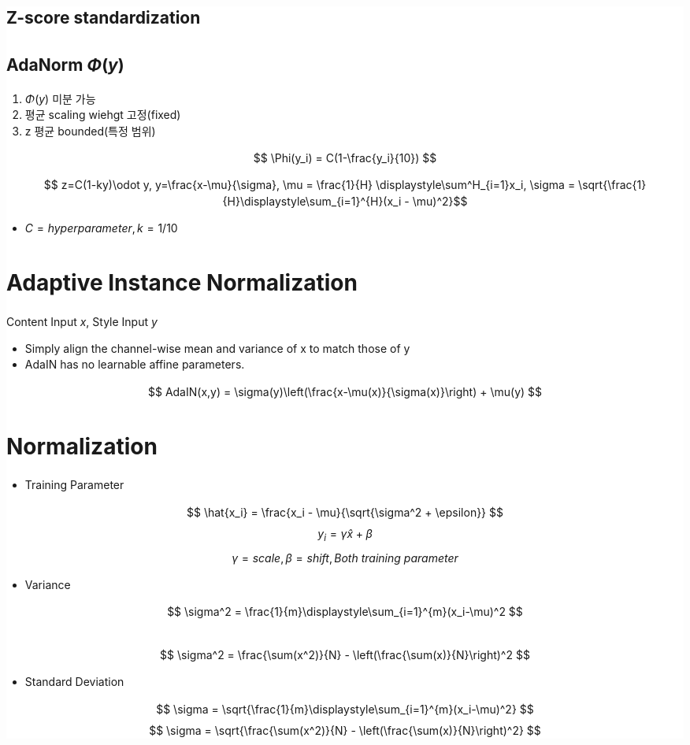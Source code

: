 
## Z-score standardization


## AdaNorm $\Phi(y)$
1. $\Phi(y)$ 미분 가능
2. 평균 scaling wiehgt 고정(fixed)
3. z 평균 bounded(특정 범위)

$$ \Phi(y_i) = C(1-\frac{y_i}{10}) $$

$$ z=C(1-ky)\odot y, y=\frac{x-\mu}{\sigma}, \mu = \frac{1}{H} \displaystyle\sum^H_{i=1}x_i, \sigma = \sqrt{\frac{1}{H}\displaystyle\sum_{i=1}^{H}(x_i - \mu)^2}$$ 

* $C = hyper parameter, k = 1/10$


# Adaptive Instance Normalization
Content Input $x$, Style Input $y$
* Simply align the channel-wise mean and variance of x to match those of y
* AdaIN has no learnable affine parameters.

$$ AdaIN(x,y) = \sigma(y)\left(\frac{x-\mu(x)}{\sigma(x)}\right) + \mu(y) $$


# Normalization

* Training Parameter

$$ \hat{x_i} = \frac{x_i - \mu}{\sqrt{\sigma^2 + \epsilon}} $$ 
$$ y_i = \gamma\hat{x} + \beta $$
$$ \gamma = scale, \beta = shift, Both \ training \ parameter $$

* Variance

$$ \sigma^2 = \frac{1}{m}\displaystyle\sum_{i=1}^{m}(x_i-\mu)^2 $$  
$$ \sigma^2 = \frac{\sum(x^2)}{N} - \left(\frac{\sum(x)}{N}\right)^2 $$

* Standard Deviation

$$ \sigma = \sqrt{\frac{1}{m}\displaystyle\sum_{i=1}^{m}(x_i-\mu)^2} $$ 
$$ \sigma = \sqrt{\frac{\sum(x^2)}{N} - \left(\frac{\sum(x)}{N}\right)^2} $$
